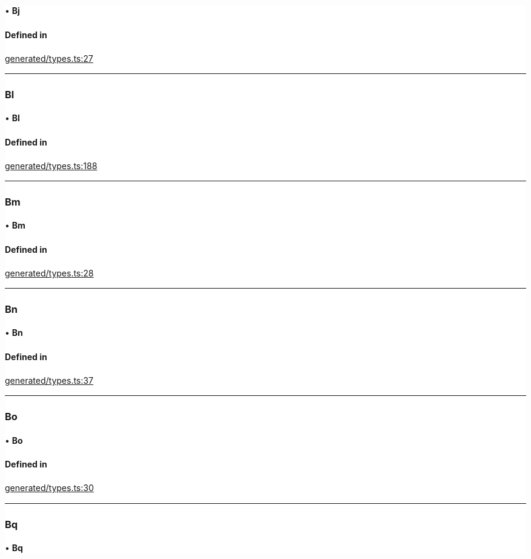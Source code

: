 • **Bj**

#### Defined in

[generated/types.ts:27](https://github.com/PolymathNetwork/polymesh-sdk/blob/49113a20/src/generated/types.ts#L27)

___

### Bl

• **Bl**

#### Defined in

[generated/types.ts:188](https://github.com/PolymathNetwork/polymesh-sdk/blob/49113a20/src/generated/types.ts#L188)

___

### Bm

• **Bm**

#### Defined in

[generated/types.ts:28](https://github.com/PolymathNetwork/polymesh-sdk/blob/49113a20/src/generated/types.ts#L28)

___

### Bn

• **Bn**

#### Defined in

[generated/types.ts:37](https://github.com/PolymathNetwork/polymesh-sdk/blob/49113a20/src/generated/types.ts#L37)

___

### Bo

• **Bo**

#### Defined in

[generated/types.ts:30](https://github.com/PolymathNetwork/polymesh-sdk/blob/49113a20/src/generated/types.ts#L30)

___

### Bq

• **Bq**
